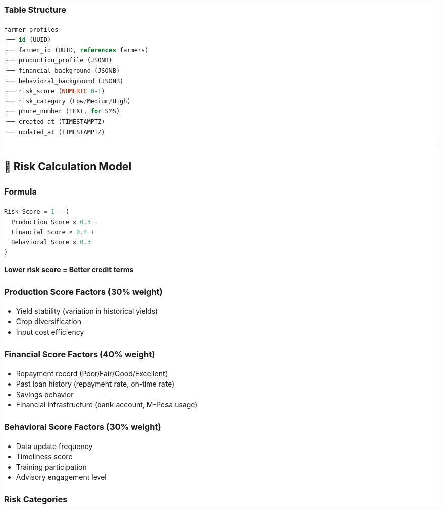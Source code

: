 ### Table Structure

```sql
farmer_profiles
├── id (UUID)
├── farmer_id (UUID, references farmers)
├── production_profile (JSONB)
├── financial_background (JSONB)
├── behavioral_background (JSONB)
├── risk_score (NUMERIC 0-1)
├── risk_category (Low/Medium/High)
├── phone_number (TEXT, for SMS)
├── created_at (TIMESTAMPTZ)
└── updated_at (TIMESTAMPTZ)
```

---

## 🔧 Risk Calculation Model

### Formula

```typescript
Risk Score = 1 - (
  Production Score × 0.3 +
  Financial Score × 0.4 +
  Behavioral Score × 0.3
)
```

**Lower risk score = Better credit terms**

### Production Score Factors (30% weight)
- Yield stability (variation in historical yields)
- Crop diversification
- Input cost efficiency

### Financial Score Factors (40% weight)
- Repayment record (Poor/Fair/Good/Excellent)
- Past loan history (repayment rate, on-time rate)
- Savings behavior
- Financial infrastructure (bank account, M-Pesa usage)

### Behavioral Score Factors (30% weight)
- Data update frequency
- Timeliness score
- Training participation
- Advisory engagement level

### Risk Categories
